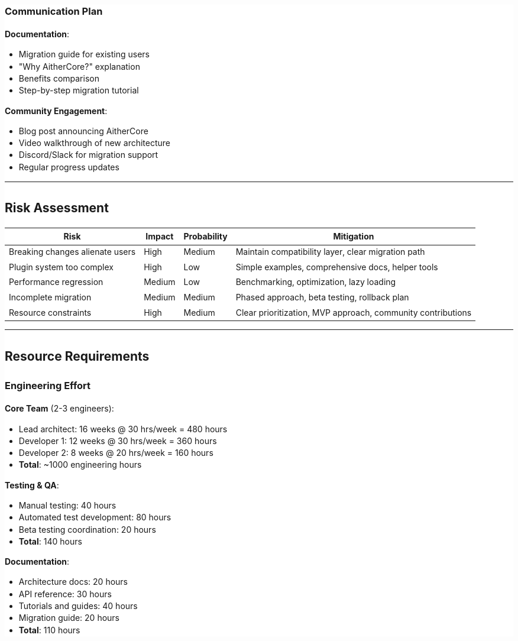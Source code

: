 ### Communication Plan

**Documentation**:
- Migration guide for existing users
- "Why AitherCore?" explanation
- Benefits comparison
- Step-by-step migration tutorial

**Community Engagement**:
- Blog post announcing AitherCore
- Video walkthrough of new architecture
- Discord/Slack for migration support
- Regular progress updates

---

## Risk Assessment

| Risk | Impact | Probability | Mitigation |
|------|--------|-------------|------------|
| Breaking changes alienate users | High | Medium | Maintain compatibility layer, clear migration path |
| Plugin system too complex | High | Low | Simple examples, comprehensive docs, helper tools |
| Performance regression | Medium | Low | Benchmarking, optimization, lazy loading |
| Incomplete migration | Medium | Medium | Phased approach, beta testing, rollback plan |
| Resource constraints | High | Medium | Clear prioritization, MVP approach, community contributions |

---

## Resource Requirements

### Engineering Effort

**Core Team** (2-3 engineers):
- Lead architect: 16 weeks @ 30 hrs/week = 480 hours
- Developer 1: 12 weeks @ 30 hrs/week = 360 hours
- Developer 2: 8 weeks @ 20 hrs/week = 160 hours
- **Total**: ~1000 engineering hours

**Testing & QA**:
- Manual testing: 40 hours
- Automated test development: 80 hours
- Beta testing coordination: 20 hours
- **Total**: 140 hours

**Documentation**:
- Architecture docs: 20 hours
- API reference: 30 hours
- Tutorials and guides: 40 hours
- Migration guide: 20 hours
- **Total**: 110 hours
